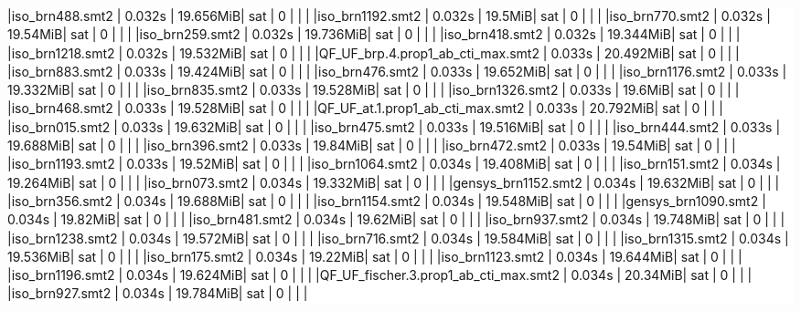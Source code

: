 |iso_brn488.smt2                                              |    0.032s | 19.656MiB| sat | 0 |  |  |
|iso_brn1192.smt2                                             |    0.032s | 19.5MiB| sat | 0 |  |  |
|iso_brn770.smt2                                              |    0.032s | 19.54MiB| sat | 0 |  |  |
|iso_brn259.smt2                                              |    0.032s | 19.736MiB| sat | 0 |  |  |
|iso_brn418.smt2                                              |    0.032s | 19.344MiB| sat | 0 |  |  |
|iso_brn1218.smt2                                             |    0.032s | 19.532MiB| sat | 0 |  |  |
|QF_UF_brp.4.prop1_ab_cti_max.smt2                            |    0.033s | 20.492MiB| sat | 0 |  |  |
|iso_brn883.smt2                                              |    0.033s | 19.424MiB| sat | 0 |  |  |
|iso_brn476.smt2                                              |    0.033s | 19.652MiB| sat | 0 |  |  |
|iso_brn1176.smt2                                             |    0.033s | 19.332MiB| sat | 0 |  |  |
|iso_brn835.smt2                                              |    0.033s | 19.528MiB| sat | 0 |  |  |
|iso_brn1326.smt2                                             |    0.033s | 19.6MiB| sat | 0 |  |  |
|iso_brn468.smt2                                              |    0.033s | 19.528MiB| sat | 0 |  |  |
|QF_UF_at.1.prop1_ab_cti_max.smt2                             |    0.033s | 20.792MiB| sat | 0 |  |  |
|iso_brn015.smt2                                              |    0.033s | 19.632MiB| sat | 0 |  |  |
|iso_brn475.smt2                                              |    0.033s | 19.516MiB| sat | 0 |  |  |
|iso_brn444.smt2                                              |    0.033s | 19.688MiB| sat | 0 |  |  |
|iso_brn396.smt2                                              |    0.033s | 19.84MiB| sat | 0 |  |  |
|iso_brn472.smt2                                              |    0.033s | 19.54MiB| sat | 0 |  |  |
|iso_brn1193.smt2                                             |    0.033s | 19.52MiB| sat | 0 |  |  |
|iso_brn1064.smt2                                             |    0.034s | 19.408MiB| sat | 0 |  |  |
|iso_brn151.smt2                                              |    0.034s | 19.264MiB| sat | 0 |  |  |
|iso_brn073.smt2                                              |    0.034s | 19.332MiB| sat | 0 |  |  |
|gensys_brn1152.smt2                                          |    0.034s | 19.632MiB| sat | 0 |  |  |
|iso_brn356.smt2                                              |    0.034s | 19.688MiB| sat | 0 |  |  |
|iso_brn1154.smt2                                             |    0.034s | 19.548MiB| sat | 0 |  |  |
|gensys_brn1090.smt2                                          |    0.034s | 19.82MiB| sat | 0 |  |  |
|iso_brn481.smt2                                              |    0.034s | 19.62MiB| sat | 0 |  |  |
|iso_brn937.smt2                                              |    0.034s | 19.748MiB| sat | 0 |  |  |
|iso_brn1238.smt2                                             |    0.034s | 19.572MiB| sat | 0 |  |  |
|iso_brn716.smt2                                              |    0.034s | 19.584MiB| sat | 0 |  |  |
|iso_brn1315.smt2                                             |    0.034s | 19.536MiB| sat | 0 |  |  |
|iso_brn175.smt2                                              |    0.034s | 19.22MiB| sat | 0 |  |  |
|iso_brn1123.smt2                                             |    0.034s | 19.644MiB| sat | 0 |  |  |
|iso_brn1196.smt2                                             |    0.034s | 19.624MiB| sat | 0 |  |  |
|QF_UF_fischer.3.prop1_ab_cti_max.smt2                        |    0.034s | 20.34MiB| sat | 0 |  |  |
|iso_brn927.smt2                                              |    0.034s | 19.784MiB| sat | 0 |  |  |